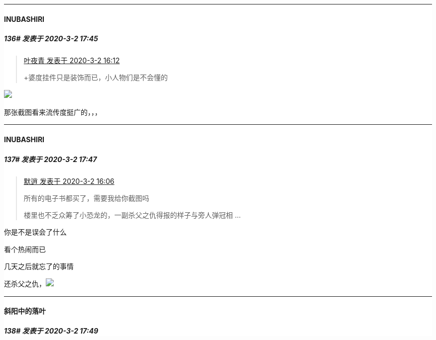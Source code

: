 





-----

####  INUBASHIRI  
##### 136#       发表于 2020-3-2 17:45



<blockquote><a href="httphttps://bbs.saraba1st.com/2b/forum.php?mod=redirect&amp;goto=findpost&amp;pid=46592135&amp;ptid=1916631" target="_blank">叶夜青 发表于 2020-3-2 16:12</a>

+婆度挂件只是装饰而已，小人物们是不会懂的</blockquote>
<img src="https://static.saraba1st.com/image/smiley/face2017/067.png" referrerpolicy="no-referrer">


那张截图看来流传度挺广的，，，







-----

####  INUBASHIRI  
##### 137#       发表于 2020-3-2 17:47



<blockquote><a href="httphttps://bbs.saraba1st.com/2b/forum.php?mod=redirect&amp;goto=findpost&amp;pid=46592032&amp;ptid=1916631" target="_blank">默逍 发表于 2020-3-2 16:06</a>

所有的电子书都买了，需要我给你截图吗


楼里也不乏众筹了小恐龙的，一副杀父之仇得报的样子与旁人弹冠相 ...</blockquote>
你是不是误会了什么


看个热闹而已


几天之后就忘了的事情


还杀父之仇，<img src="https://static.saraba1st.com/image/smiley/face2017/245.png" referrerpolicy="no-referrer">







-----

####  斜阳中的落叶  
##### 138#       发表于 2020-3-2 17:49



